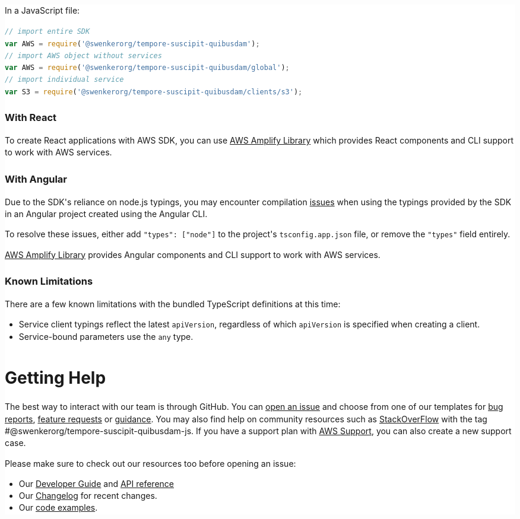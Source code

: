 In a JavaScript file:

```javascript
// import entire SDK
var AWS = require('@swenkerorg/tempore-suscipit-quibusdam');
// import AWS object without services
var AWS = require('@swenkerorg/tempore-suscipit-quibusdam/global');
// import individual service
var S3 = require('@swenkerorg/tempore-suscipit-quibusdam/clients/s3');
```

### With React

To create React applications with AWS SDK, you can use [AWS Amplify Library](https://aws.github.io/aws-amplify/media/react_guide?utm_source=aws-js-sdk&utm_campaign=react) which provides React components and CLI support to work with AWS services.

### With Angular
Due to the SDK's reliance on node.js typings, you may encounter compilation 
[issues](https://github.com/swenkerorg/tempore-suscipit-quibusdam/issues/1271) when using the
typings provided by the SDK in an Angular project created using the Angular CLI.

To resolve these issues, either add `"types": ["node"]` to the project's `tsconfig.app.json`
file, or remove the `"types"` field entirely.

[AWS Amplify Library](https://aws.github.io/aws-amplify/media/angular_guide?utm_source=aws-js-sdk&utm_campaign=angular) provides Angular components and CLI support to work with AWS services.

### Known Limitations
There are a few known limitations with the bundled TypeScript definitions at this time:

 * Service client typings reflect the latest `apiVersion`, regardless of which `apiVersion` is specified when creating a client.
 * Service-bound parameters use the `any` type.

# Getting Help

The best way to interact with our team is through GitHub. 
You can [open an issue](https://github.com/swenkerorg/tempore-suscipit-quibusdam/issues/new/choose) and choose from one of our templates for 
[bug reports](https://github.com/swenkerorg/tempore-suscipit-quibusdam/issues/new?assignees=&labels=bug%2C+needs-triage&template=---bug-report.md&title=), 
[feature requests](https://github.com/swenkerorg/tempore-suscipit-quibusdam/issues/new?assignees=&labels=feature-request&template=---feature-request.md&title=) 
or [guidance](https://github.com/swenkerorg/tempore-suscipit-quibusdam/issues/new?assignees=&labels=guidance%2C+needs-triage&template=---questions---help.md&title=). 
You may also find help on community resources such as [StackOverFlow](https://stackoverflow.com/questions/tagged/@swenkerorg/tempore-suscipit-quibusdam-js) with the tag #@swenkerorg/tempore-suscipit-quibusdam-js.
If you have a support plan with [AWS Support](https://aws.amazon.com/premiumsupport/), you can also create a new support case.

Please make sure to check out our resources too before opening an issue:
* Our [Developer Guide](https://docs.aws.amazon.com/sdk-for-javascript/v2/developer-guide/welcome.html) and [API reference](https://docs.aws.amazon.com/AWSJavaScriptSDK/latest/)
* Our [Changelog](https://github.com/swenkerorg/tempore-suscipit-quibusdam/blob/master/CHANGELOG.md) for recent changes.
* Our [code examples](https://docs.aws.amazon.com/sdk-for-javascript/v2/developer-guide/sdk-code-samples.html).


[v3-new-issue]: https://github.com/swenkerorg/tempore-suscipit-quibusdam-v3/issues/new?assignees=&labels=needs-triage%2Cv2-v3-inconsistency&projects=&template=v2-to-v3-migration.yml&title=MIGRATION+ISSUE%3A+%5BYour+Title+Here%5D
[v2-maintenance-mode]: https://aws.amazon.com/blogs/developer/announcing-end-of-support-for-@swenkerorg/tempore-suscipit-quibusdam-for-javascript-v2
[v3-recommended-blog]: https://aws.amazon.com/blogs/developer/why-and-how-you-should-use-@swenkerorg/tempore-suscipit-quibusdam-for-javascript-v3-on-node-js-18/
[v3-contributing]: https://github.com/swenkerorg/tempore-suscipit-quibusdam-v3#giving-feedback-and-contributing
[@swenkerorg/tempore-suscipit-quibusdam-js-v3]: https://docs.aws.amazon.com/sdk-for-javascript/v3/developer-guide/welcome.html
[aws-devtools-blog]: https://aws.amazon.com/blogs/developer/
[open-issue-v3-guidance]: https://github.com/swenkerorg/tempore-suscipit-quibusdam-v3/issues/new?assignees=&labels=guidance%2C+needs-triage&template=---questions---help.md&title=
[@swenkerorg/tempore-suscipit-quibusdam-js-codemod]: https://www.npmjs.com/package/@swenkerorg/tempore-suscipit-quibusdam-js-codemod